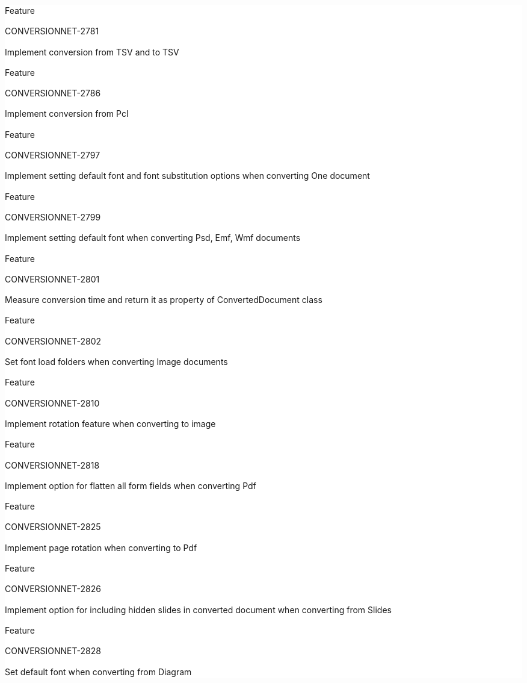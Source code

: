 Feature

CONVERSIONNET-2781

Implement conversion from TSV and to TSV

Feature

CONVERSIONNET-2786

Implement conversion from Pcl

Feature

CONVERSIONNET-2797

Implement setting default font and font substitution options when converting One document

Feature

CONVERSIONNET-2799

Implement setting default font when converting Psd, Emf, Wmf documents

Feature

CONVERSIONNET-2801

Measure conversion time and return it as property of ConvertedDocument class

Feature

CONVERSIONNET-2802

Set font load folders when converting Image documents

Feature

CONVERSIONNET-2810

Implement rotation feature when converting to image

Feature

CONVERSIONNET-2818

Implement option for flatten all form fields when converting Pdf

Feature

CONVERSIONNET-2825

Implement page rotation when converting to Pdf

Feature

CONVERSIONNET-2826

Implement option for including hidden slides in converted document when converting from Slides

Feature

CONVERSIONNET-2828

Set default font when converting from Diagram
